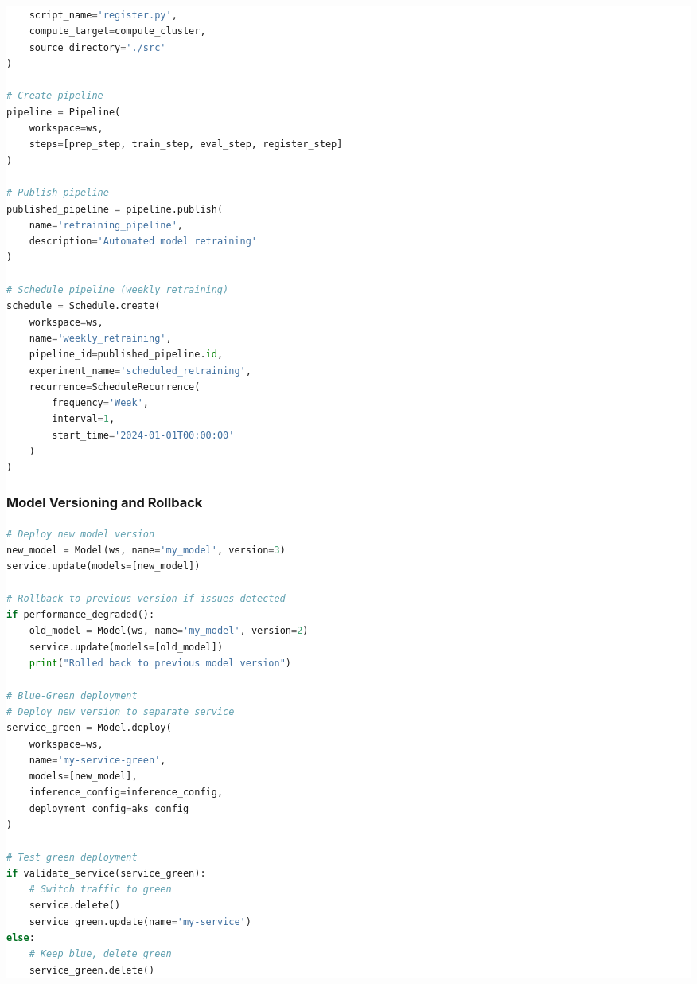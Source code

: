 ```python
    script_name='register.py',
    compute_target=compute_cluster,
    source_directory='./src'
)

# Create pipeline
pipeline = Pipeline(
    workspace=ws,
    steps=[prep_step, train_step, eval_step, register_step]
)

# Publish pipeline
published_pipeline = pipeline.publish(
    name='retraining_pipeline',
    description='Automated model retraining'
)

# Schedule pipeline (weekly retraining)
schedule = Schedule.create(
    workspace=ws,
    name='weekly_retraining',
    pipeline_id=published_pipeline.id,
    experiment_name='scheduled_retraining',
    recurrence=ScheduleRecurrence(
        frequency='Week',
        interval=1,
        start_time='2024-01-01T00:00:00'
    )
)
```

### Model Versioning and Rollback

```python
# Deploy new model version
new_model = Model(ws, name='my_model', version=3)
service.update(models=[new_model])

# Rollback to previous version if issues detected
if performance_degraded():
    old_model = Model(ws, name='my_model', version=2)
    service.update(models=[old_model])
    print("Rolled back to previous model version")

# Blue-Green deployment
# Deploy new version to separate service
service_green = Model.deploy(
    workspace=ws,
    name='my-service-green',
    models=[new_model],
    inference_config=inference_config,
    deployment_config=aks_config
)

# Test green deployment
if validate_service(service_green):
    # Switch traffic to green
    service.delete()
    service_green.update(name='my-service')
else:
    # Keep blue, delete green
    service_green.delete()
```
